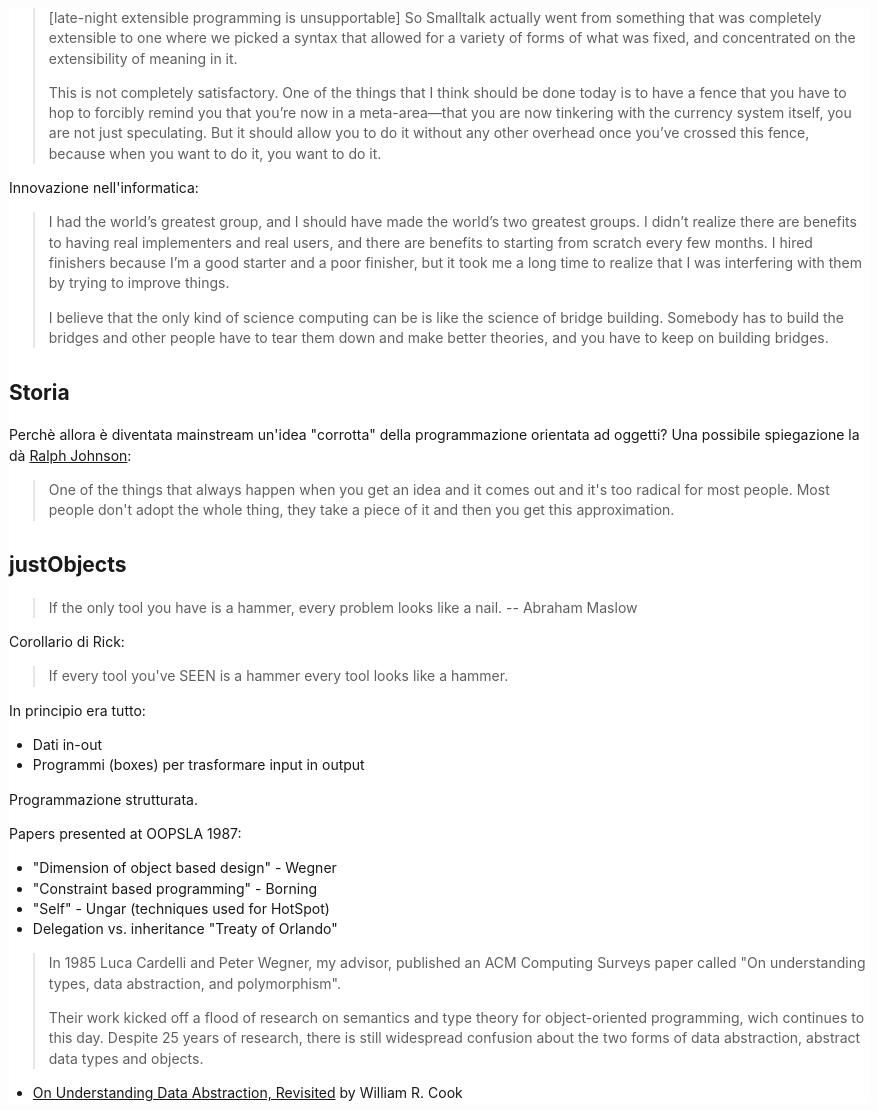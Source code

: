 > \[late-night extensible programming is unsupportable\] So Smalltalk actually went from something that was completely extensible to one where we picked a syntax that allowed for a variety of forms of what was fixed, and concentrated on the extensibility of meaning in it.
>
> This is not completely satisfactory. One of the things that I think should be done today is to have a fence that you have to hop to forcibly remind you that you’re now in a meta-area—that you are now tinkering with the currency system itself, you are not just speculating. But it should allow you to do it without any other overhead once you’ve crossed this fence, because when you want to do it, you want to do it.

Innovazione nell'informatica:

> I had the world’s greatest group, and I should have made the world’s two greatest groups. I didn’t realize there are benefits to having real implementers and real users, and there are benefits to starting from scratch every few months. I hired finishers because I’m a good starter and a poor finisher, but it took me a long time to realize that I was interfering with them by trying to improve things.
>
> I believe that the only kind of science computing can be is like the science of bridge building. Somebody has to build the bridges and other people have to tear them down and make better theories, and you have to keep on building bridges.

## Storia ##
Perchè allora è diventata mainstream un'idea "corrotta" della programmazione orientata ad oggetti? Una possibile spiegazione la dà [Ralph Johnson][oopWrongPath]:

> One of the things that always happen when you get an idea and it comes out and it's too radical for most people. Most people don't adopt the whole thing, they take a piece of it and then you get this approximation.

## justObjects ##
> If the only tool you have is a hammer, every problem looks like a nail.
> -- Abraham Maslow

Corollario di Rick:

> If every tool you've SEEN is a hammer every tool looks like a hammer.

In principio era tutto:

- Dati in-out
- Programmi (boxes) per trasformare input in output

Programmazione strutturata.

Papers presented at OOPSLA 1987: 

- "Dimension of object based design" - Wegner
- "Constraint based programming" - Borning
- "Self" - Ungar (techniques used for HotSpot)
- Delegation vs. inheritance "Treaty of Orlando"

> In 1985 Luca Cardelli and Peter Wegner, my advisor, published an ACM Computing Surveys paper called "On understanding types, data abstraction, and polymorphism".
>
> Their work kicked off a flood of research on semantics and type theory for object-oriented programming, wich continues to this day. Despite 25 years of research, there is still widespread confusion about the two forms of data abstraction, abstract data types and objects.
- [On Understanding Data Abstraction, Revisited](http://www.cs.utexas.edu/~wcook/Drafts/2009/essay.pdf) by William R. Cook


[oop]: http://www.purl.org/stefan_ram/pub/doc_kay_oop_en
[uap]: martinfowler.com/bliki/UniformAccessPrinciple.html
[oopWrongPath]: http://www.infoq.com/news/2010/07/objects-smalltalk-erlang
[kayInterview]: http://www.computerworld.com.au/article/print/352182/z_programming_languages_smalltalk-80
[historyOOP]: http://programmers.stackexchange.com/a/142330
[computerRevolution]: http://blog.moryton.net/2007/12/computer-revolution-hasnt-happened-yet.html
[kingdomNouns]: http://steve-yegge.blogspot.it/2006/03/execution-in-kingdom-of-nouns.html
[kayConversation]: http://queue.acm.org/detail.cfm?id=1039523
[historySmalltalk]: http://www.iam.unibe.ch/~ducasse/FreeBooks/SmalltalkHistoryHOPL.pdf
[justObjects]: http://www.confreaks.com/videos/461-rubyconf2010-objects-are-just-objects-aren-t-they
[laboratoryOOP]: http://c2.com/doc/oopsla89/paper.html
[modulesParnas]: http://sunnyday.mit.edu/16.355/parnas-criteria.html
[designPrinciplesSmalltalk]: http://www.cs.virginia.edu/~evans/cs655/readings/smalltalk.html
[problemsOOP]: http://c2.com/cgi/wiki?ProblemsWithExistingOopEvidence
[OOPVaccari]: https://www.youtube.com/watch?v=jO6Z3wOdfWc